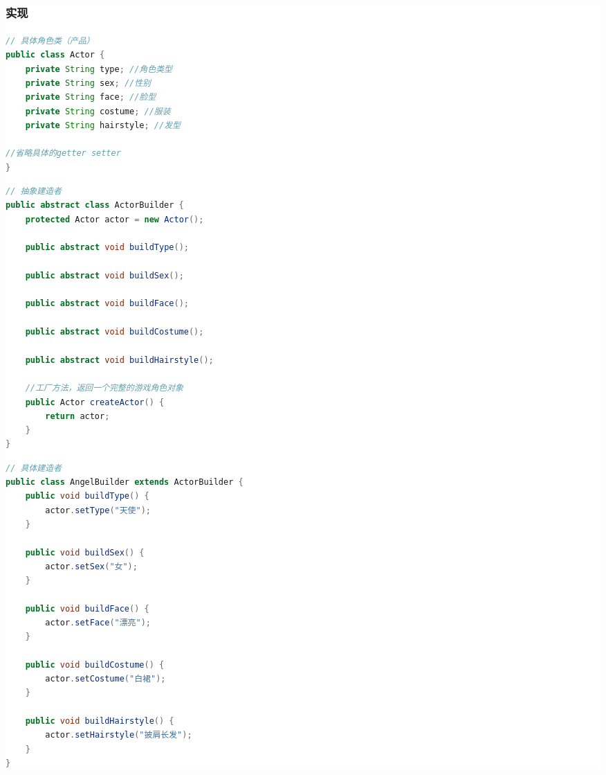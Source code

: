 ### 实现

```java
// 具体角色类（产品）
public class Actor {
	private String type; //角色类型
	private String sex; //性别
	private String face; //脸型
	private String costume; //服装
	private String hairstyle; //发型

//省略具体的getter setter
}
```

```java
// 抽象建造者
public abstract class ActorBuilder {
    protected Actor actor = new Actor();

    public abstract void buildType();

    public abstract void buildSex();

    public abstract void buildFace();

    public abstract void buildCostume();

    public abstract void buildHairstyle();

    //工厂方法，返回一个完整的游戏角色对象
    public Actor createActor() {
        return actor;
    }
}
```

```java
// 具体建造者
public class AngelBuilder extends ActorBuilder {
	public void buildType() {
		actor.setType("天使");
	}

	public void buildSex() {
		actor.setSex("女");
	}

	public void buildFace() {
		actor.setFace("漂亮");
	}

	public void buildCostume() {
		actor.setCostume("白裙");
	}

	public void buildHairstyle() {
		actor.setHairstyle("披肩长发");
	}
}
```
